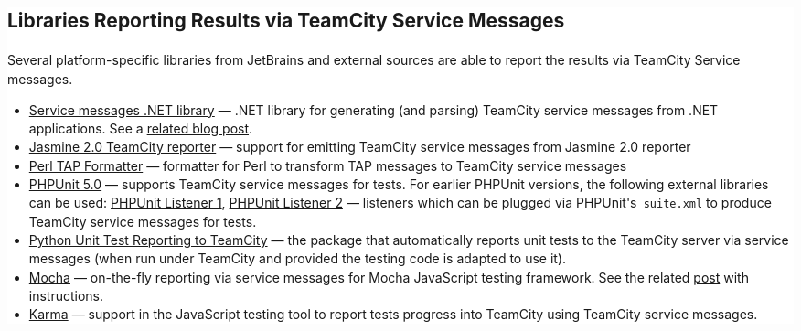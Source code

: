 ## Libraries Reporting Results via TeamCity Service Messages

Several platform-specific libraries from JetBrains and external sources are able to report the results  via TeamCity Service messages.
* [Service messages .NET library](https://github.com/JetBrains/TeamCity.ServiceMessages) — .NET library for generating (and parsing) TeamCity service messages from .NET applications. See a [related blog post](https://blog.jetbrains.com/teamcity/2011/10/teamcity-service-messages-library-for-net/).
* [Jasmine 2.0 TeamCity reporter](https://github.com/WilliamDoman/Jasmine2.0TeamCityReporter) — support for emitting TeamCity service messages from Jasmine 2.0 reporter
* [Perl TAP Formatter](https://metacpan.org/release/THALJEF/TAP-Formatter-TeamCity-0.04) — formatter for Perl to transform TAP messages to TeamCity service messages
* [PHPUnit 5.0](https://github.com/sebastianbergmann/phpunit/blob/9e86c85be3302eb125f15037ae6f496f62750a93/ChangeLog-5.0.md#500---2015-10-02) — supports TeamCity service messages for tests. For earlier PHPUnit versions, the following external libraries can be used: [PHPUnit Listener 1](https://github.com/realweb-team/deploytools), [PHPUnit Listener 2](https://github.com/maartenba/phpunit-runner-teamcity) — listeners which can be plugged via PHPUnit's` suite.xml` to produce TeamCity service messages for tests.
* [Python Unit Test Reporting to TeamCity](https://pypi.python.org/pypi/teamcity-messages) — the package that automatically reports unit tests to the TeamCity server via service messages (when run under TeamCity and provided the testing code is adapted to use it).
* [Mocha](https://github.com/visionmedia/mocha) — on-the-fly reporting via service messages for Mocha JavaScript testing framework. See the related [post](http://richarddingwall.name/2012/06/17/running-mocha-browser-tests-in-teamcity/) with instructions.
* [Karma](https://github.com/karma-runner/karma) — support in the JavaScript testing tool to report tests progress into TeamCity using TeamCity service messages.
